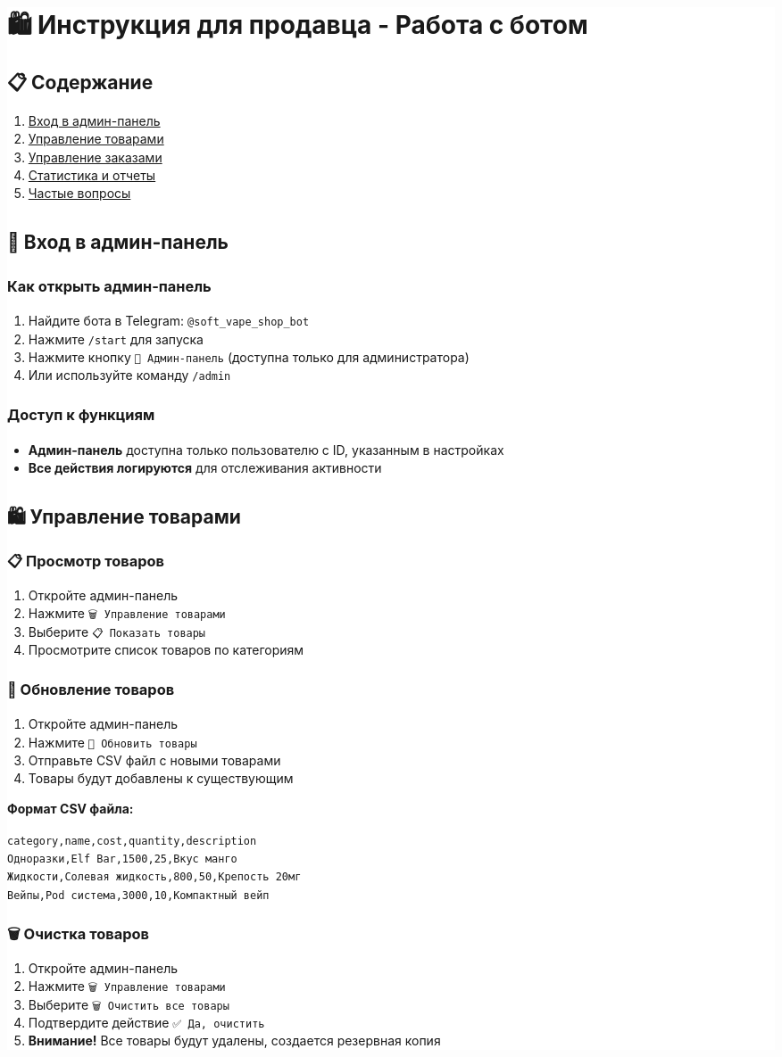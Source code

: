 # 🛍️ Инструкция для продавца - Работа с ботом

## 📋 Содержание
1. [Вход в админ-панель](#вход-в-админ-панель)
2. [Управление товарами](#управление-товарами)
3. [Управление заказами](#управление-заказами)
4. [Статистика и отчеты](#статистика-и-отчеты)
5. [Частые вопросы](#частые-вопросы)

## 🔑 Вход в админ-панель

### Как открыть админ-панель
1. Найдите бота в Telegram: `@soft_vape_shop_bot`
2. Нажмите `/start` для запуска
3. Нажмите кнопку `👑 Админ-панель` (доступна только для администратора)
4. Или используйте команду `/admin`

### Доступ к функциям
- **Админ-панель** доступна только пользователю с ID, указанным в настройках
- **Все действия логируются** для отслеживания активности

## 🛍️ Управление товарами

### 📋 Просмотр товаров
1. Откройте админ-панель
2. Нажмите `🗑️ Управление товарами`
3. Выберите `📋 Показать товары`
4. Просмотрите список товаров по категориям

### 🔄 Обновление товаров
1. Откройте админ-панель
2. Нажмите `🔄 Обновить товары`
3. Отправьте CSV файл с новыми товарами
4. Товары будут добавлены к существующим

**Формат CSV файла:**
```csv
category,name,cost,quantity,description
Одноразки,Elf Bar,1500,25,Вкус манго
Жидкости,Солевая жидкость,800,50,Крепость 20мг
Вейпы,Pod система,3000,10,Компактный вейп
```

### 🗑️ Очистка товаров
1. Откройте админ-панель
2. Нажмите `🗑️ Управление товарами`
3. Выберите `🗑️ Очистить все товары`
4. Подтвердите действие `✅ Да, очистить`
5. **Внимание!** Все товары будут удалены, создается резервная копия
